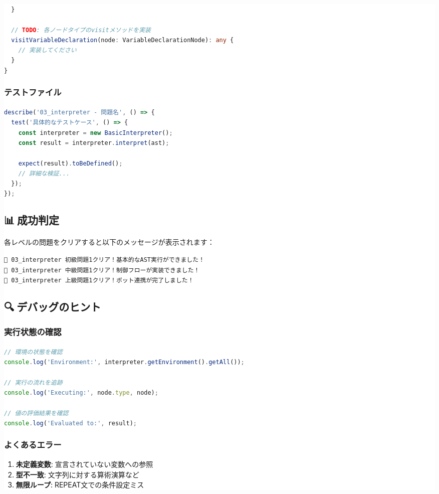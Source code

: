 ```typescript
  }

  // TODO: 各ノードタイプのvisitメソッドを実装
  visitVariableDeclaration(node: VariableDeclarationNode): any {
    // 実装してください
  }
}
```

### テストファイル
```typescript
describe('03_interpreter - 問題名', () => {
  test('具体的なテストケース', () => {
    const interpreter = new BasicInterpreter();
    const result = interpreter.interpret(ast);
    
    expect(result).toBeDefined();
    // 詳細な検証...
  });
});
```

## 📊 成功判定

各レベルの問題をクリアすると以下のメッセージが表示されます：

```
🎉 03_interpreter 初級問題1クリア！基本的なAST実行ができました！
🎉 03_interpreter 中級問題1クリア！制御フローが実装できました！
🎉 03_interpreter 上級問題1クリア！ボット連携が完了しました！
```

## 🔍 デバッグのヒント

### 実行状態の確認
```typescript
// 環境の状態を確認
console.log('Environment:', interpreter.getEnvironment().getAll());

// 実行の流れを追跡
console.log('Executing:', node.type, node);

// 値の評価結果を確認
console.log('Evaluated to:', result);
```

### よくあるエラー
1. **未定義変数**: 宣言されていない変数への参照
2. **型不一致**: 文字列に対する算術演算など
3. **無限ループ**: REPEAT文での条件設定ミス

